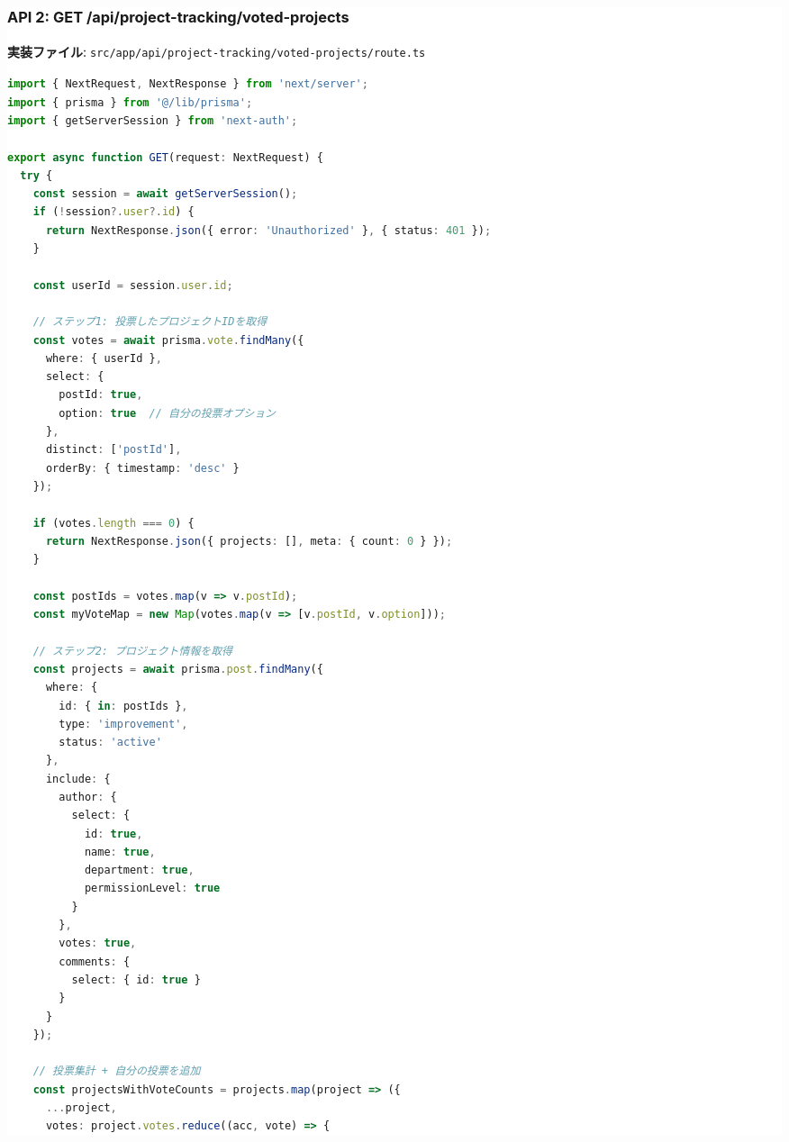
### API 2: GET /api/project-tracking/voted-projects

**実装ファイル**: `src/app/api/project-tracking/voted-projects/route.ts`

```typescript
import { NextRequest, NextResponse } from 'next/server';
import { prisma } from '@/lib/prisma';
import { getServerSession } from 'next-auth';

export async function GET(request: NextRequest) {
  try {
    const session = await getServerSession();
    if (!session?.user?.id) {
      return NextResponse.json({ error: 'Unauthorized' }, { status: 401 });
    }

    const userId = session.user.id;

    // ステップ1: 投票したプロジェクトIDを取得
    const votes = await prisma.vote.findMany({
      where: { userId },
      select: {
        postId: true,
        option: true  // 自分の投票オプション
      },
      distinct: ['postId'],
      orderBy: { timestamp: 'desc' }
    });

    if (votes.length === 0) {
      return NextResponse.json({ projects: [], meta: { count: 0 } });
    }

    const postIds = votes.map(v => v.postId);
    const myVoteMap = new Map(votes.map(v => [v.postId, v.option]));

    // ステップ2: プロジェクト情報を取得
    const projects = await prisma.post.findMany({
      where: {
        id: { in: postIds },
        type: 'improvement',
        status: 'active'
      },
      include: {
        author: {
          select: {
            id: true,
            name: true,
            department: true,
            permissionLevel: true
          }
        },
        votes: true,
        comments: {
          select: { id: true }
        }
      }
    });

    // 投票集計 + 自分の投票を追加
    const projectsWithVoteCounts = projects.map(project => ({
      ...project,
      votes: project.votes.reduce((acc, vote) => {
```